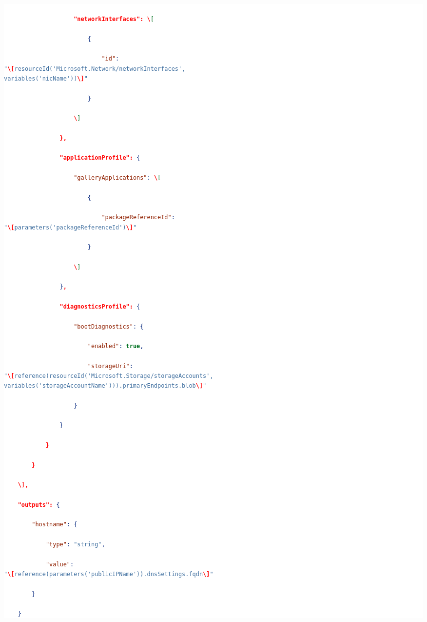 ```json

                    "networkInterfaces": \[

                        {

                            "id":
"\[resourceId('Microsoft.Network/networkInterfaces',
variables('nicName'))\]"

                        }

                    \]

                },

                "applicationProfile": {

                    "galleryApplications": \[

                        {

                            "packageReferenceId":
"\[parameters('packageReferenceId')\]"

                        }

                    \]

                },

                "diagnosticsProfile": {

                    "bootDiagnostics": {

                        "enabled": true,

                        "storageUri":
"\[reference(resourceId('Microsoft.Storage/storageAccounts',
variables('storageAccountName'))).primaryEndpoints.blob\]"

                    }

                }

            }

        }

    \],

    "outputs": {

        "hostname": {

            "type": "string",

            "value":
"\[reference(parameters('publicIPName')).dnsSettings.fqdn\]"

        }

    }

```